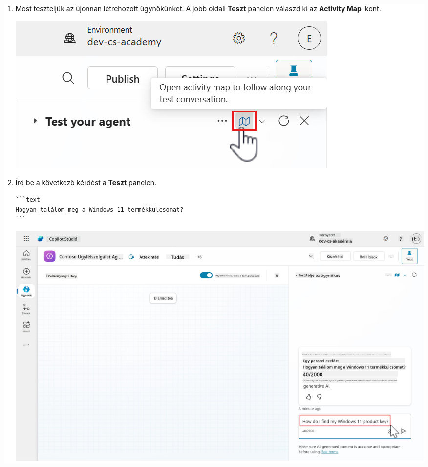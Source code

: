 1. Most teszteljük az újonnan létrehozott ügynökünket. A jobb oldali **Teszt** panelen válaszd ki az **Activity Map** ikont.

      ![Activity Map kiválasztása](../../../../../translated_images/6.1_19_ActivityMap.b2e6c77c69fd953818dc73b4dbe2e6d46529cf105d7a4a18c590d15c0b717cf4.hu.png)

1. Írd be a következő kérdést a **Teszt** panelen.

       ```text
       Hogyan találom meg a Windows 11 termékkulcsomat?
       ```

      ![Újonnan létrehozott ügynök tesztelése](../../../../../translated_images/6.1_20_TestAgent.a9d3a761477c9b79facd132c173ec886d808320ad2cbc0347066a20c0f9dd669.hu.png)

